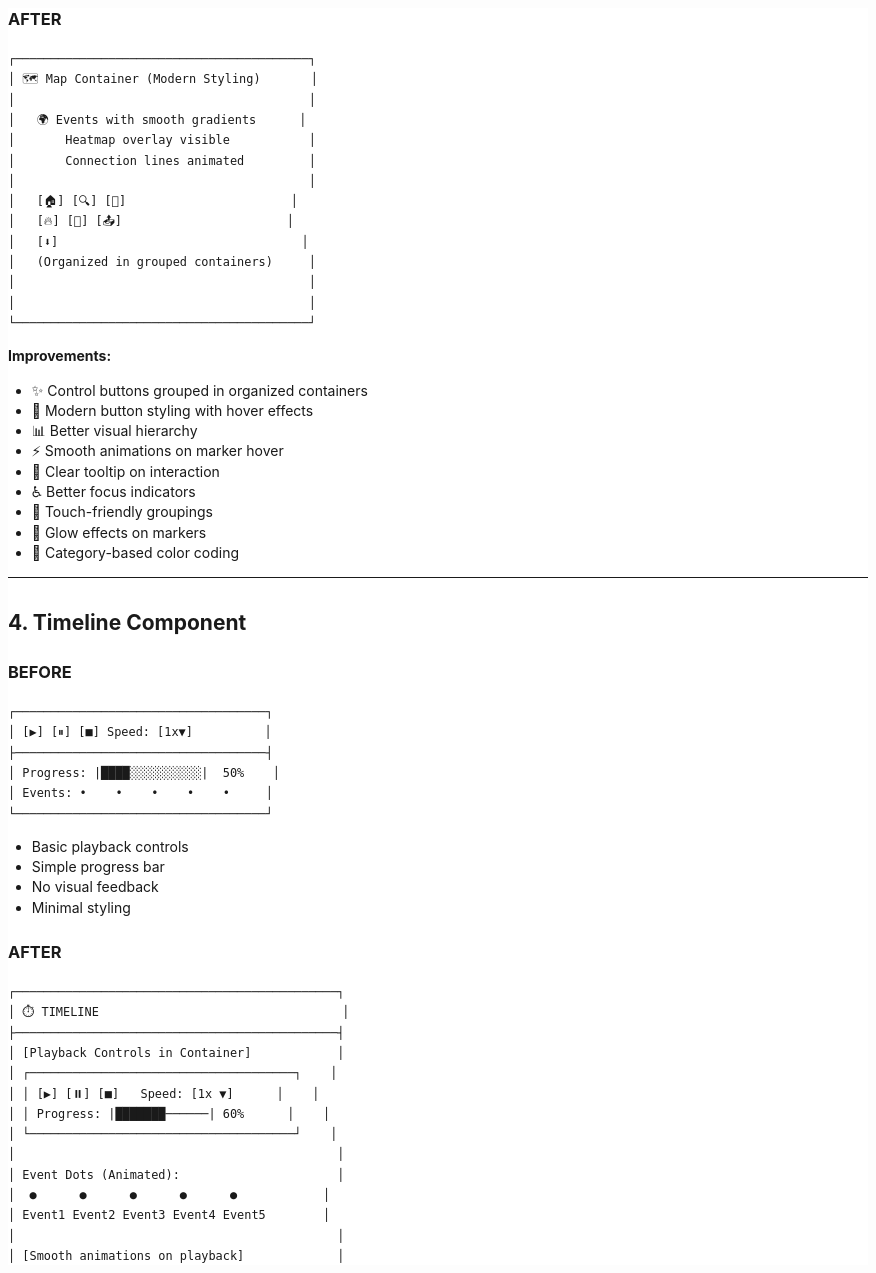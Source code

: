 ### AFTER
```
┌─────────────────────────────────────────┐
│ 🗺️ Map Container (Modern Styling)       │
│                                         │
│   🌍 Events with smooth gradients      │
│       Heatmap overlay visible           │
│       Connection lines animated         │
│                                         │
│   [🏠] [🔍] [🎨]                       │
│   [🔥] [🔗] [📤]                       │
│   [⬇️]                                  │
│   (Organized in grouped containers)     │
│                                         │
│                                         │
└─────────────────────────────────────────┘
```

**Improvements:**
- ✨ Control buttons grouped in organized containers
- 🎨 Modern button styling with hover effects
- 📊 Better visual hierarchy
- ⚡ Smooth animations on marker hover
- 🎯 Clear tooltip on interaction
- ♿ Better focus indicators
- 📱 Touch-friendly groupings
- 💫 Glow effects on markers
- 🌈 Category-based color coding

---

## 4. Timeline Component

### BEFORE
```
┌───────────────────────────────────┐
│ [▶] [⏸] [■] Speed: [1x▼]          │
├───────────────────────────────────┤
│ Progress: |████░░░░░░░░░░|  50%    │
│ Events: •    •    •    •    •     │
└───────────────────────────────────┘
```
- Basic playback controls
- Simple progress bar
- No visual feedback
- Minimal styling

### AFTER
```
┌─────────────────────────────────────────────┐
│ ⏱️ TIMELINE                                  │
├─────────────────────────────────────────────┤
│ [Playback Controls in Container]            │
│ ┌─────────────────────────────────────┐    │
│ │ [▶️] [⏸️] [■]   Speed: [1x ▼]      │    │
│ │ Progress: |███████──────| 60%      │    │
│ └─────────────────────────────────────┘    │
│                                             │
│ Event Dots (Animated):                      │
│  ●      ●      ●      ●      ●            │
│ Event1 Event2 Event3 Event4 Event5        │
│                                             │
│ [Smooth animations on playback]             │
```